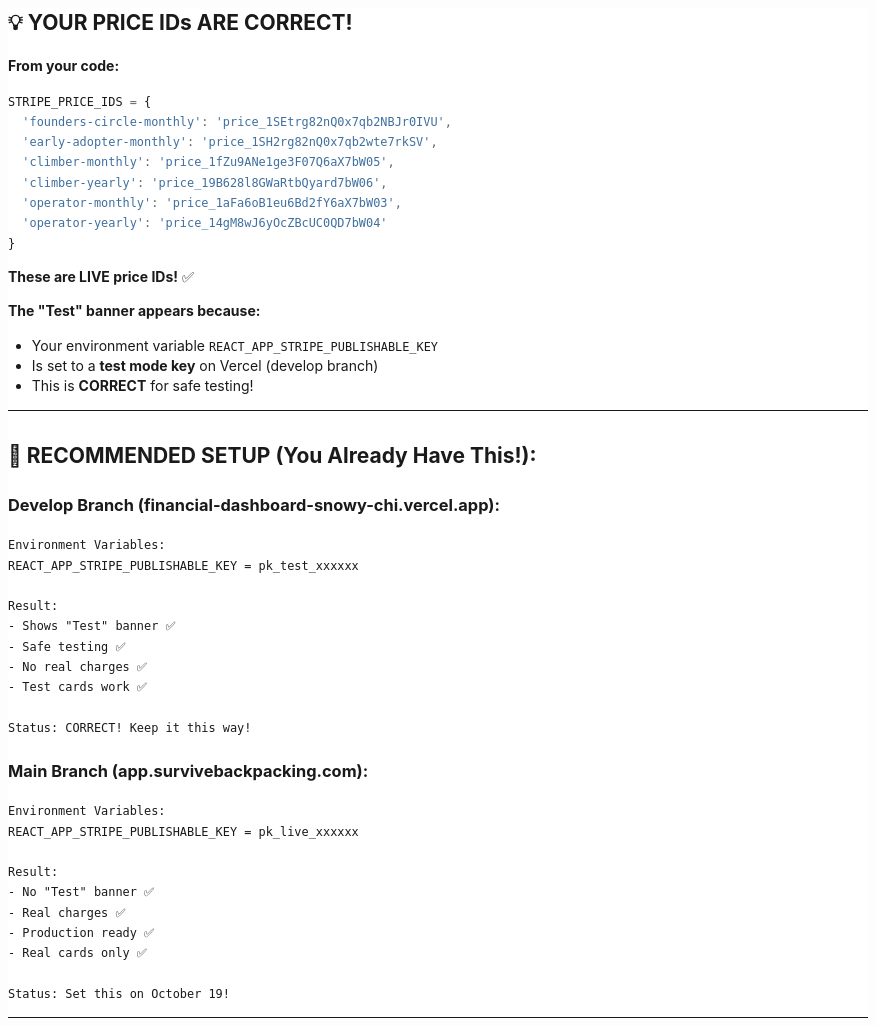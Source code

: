 
## 💡 **YOUR PRICE IDs ARE CORRECT!**

**From your code:**
```javascript
STRIPE_PRICE_IDS = {
  'founders-circle-monthly': 'price_1SEtrg82nQ0x7qb2NBJr0IVU',
  'early-adopter-monthly': 'price_1SH2rg82nQ0x7qb2wte7rkSV',
  'climber-monthly': 'price_1fZu9ANe1ge3F07Q6aX7bW05',
  'climber-yearly': 'price_19B628l8GWaRtbQyard7bW06',
  'operator-monthly': 'price_1aFa6oB1eu6Bd2fY6aX7bW03',
  'operator-yearly': 'price_14gM8wJ6yOcZBcUC0QD7bW04'
}
```

**These are LIVE price IDs!** ✅

**The "Test" banner appears because:**
- Your environment variable `REACT_APP_STRIPE_PUBLISHABLE_KEY`
- Is set to a **test mode key** on Vercel (develop branch)
- This is **CORRECT** for safe testing!

---

## 🚀 **RECOMMENDED SETUP (You Already Have This!):**

### **Develop Branch (financial-dashboard-snowy-chi.vercel.app):**
```
Environment Variables:
REACT_APP_STRIPE_PUBLISHABLE_KEY = pk_test_xxxxxx

Result:
- Shows "Test" banner ✅
- Safe testing ✅
- No real charges ✅
- Test cards work ✅

Status: CORRECT! Keep it this way!
```

### **Main Branch (app.survivebackpacking.com):**
```
Environment Variables:
REACT_APP_STRIPE_PUBLISHABLE_KEY = pk_live_xxxxxx

Result:
- No "Test" banner ✅
- Real charges ✅
- Production ready ✅
- Real cards only ✅

Status: Set this on October 19!
```

---